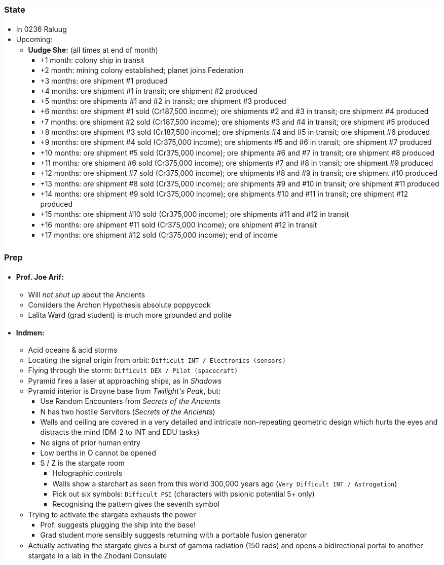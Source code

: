 ### State

- In 0236 Raluug
- Upcoming:
  - **Uudge She:** (all times at end of month)
    - +1 month: colony ship in transit
    - +2 month: mining colony established; planet joins Federation
    - +3 months: ore shipment #1 produced
    - +4 months: ore shipment #1 in transit; ore shipment #2 produced
    - +5 months: ore shipments #1 and #2 in transit; ore shipment #3 produced
    - +6 months: ore shipment #1 sold (Cr187,500 income); ore shipments #2 and #3 in transit; ore shipment #4 produced
    - +7 months: ore shipment #2 sold (Cr187,500 income); ore shipments #3 and #4 in transit; ore shipment #5 produced
    - +8 months: ore shipment #3 sold (Cr187,500 income); ore shipments #4 and #5 in transit; ore shipment #6 produced
    - +9 months: ore shipment #4 sold (Cr375,000 income); ore shipments #5 and #6 in transit; ore shipment #7 produced
    - +10 months: ore shipment #5 sold (Cr375,000 income); ore shipments #6 and #7 in transit; ore shipment #8 produced
    - +11 months: ore shipment #6 sold (Cr375,000 income); ore shipments #7 and #8 in transit; ore shipment #9 produced
    - +12 months: ore shipment #7 sold (Cr375,000 income); ore shipments #8 and #9 in transit; ore shipment #10 produced
    - +13 months: ore shipment #8 sold (Cr375,000 income); ore shipments #9 and #10 in transit; ore shipment #11 produced
    - +14 months: ore shipment #9 sold (Cr375,000 income); ore shipments #10 and #11 in transit; ore shipment #12 produced
    - +15 months: ore shipment #10 sold (Cr375,000 income); ore shipments #11 and #12 in transit
    - +16 months: ore shipment #11 sold (Cr375,000 income); ore shipment #12 in transit
    - +17 months: ore shipment #12 sold (Cr375,000 income); end of income

### Prep

- **Prof. Joe Arif:**
  - Will *not shut up* about the Ancients
  - Considers the Archon Hypothesis absolute poppycock
  - Lalita Ward (grad student) is much more grounded and polite

- **Indmen:**
  - Acid oceans & acid storms
  - Locating the signal origin from orbit: `Difficult INT / Electronics (sensors)`
  - Flying through the storm: `Difficult DEX / Pilot (spacecraft)`
  - Pyramid fires a laser at approaching ships, as in *Shadows*
  - Pyramid interior is Droyne base from *Twilight's Peak*, but:
    - Use Random Encounters from *Secrets of the Ancients*
    - N has two hostile Servitors (*Secrets of the Ancients*)
    - Walls and ceiling are covered in a very detailed and intricate non-repeating geometric design which hurts the eyes and distracts the mind (DM-2 to INT and EDU tasks)
    - No signs of prior human entry
    - Low berths in O cannot be opened
    - S / Z is the stargate room
      - Holographic controls
      - Walls show a starchart as seen from this world 300,000 years ago (`Very Difficult INT / Astrogation`)
      - Pick out six symbols: `Difficult PSI` (characters with psionic potential 5+ only)
      - Recognising the pattern gives the seventh symbol
  - Trying to activate the stargate exhausts the power
    - Prof. suggests plugging the ship into the base!
    - Grad student more sensibly suggests returning with a portable fusion generator
  - Actually activating the stargate gives a burst of gamma radiation (150 rads) and opens a bidirectional portal to another stargate in a lab in the Zhodani Consulate
